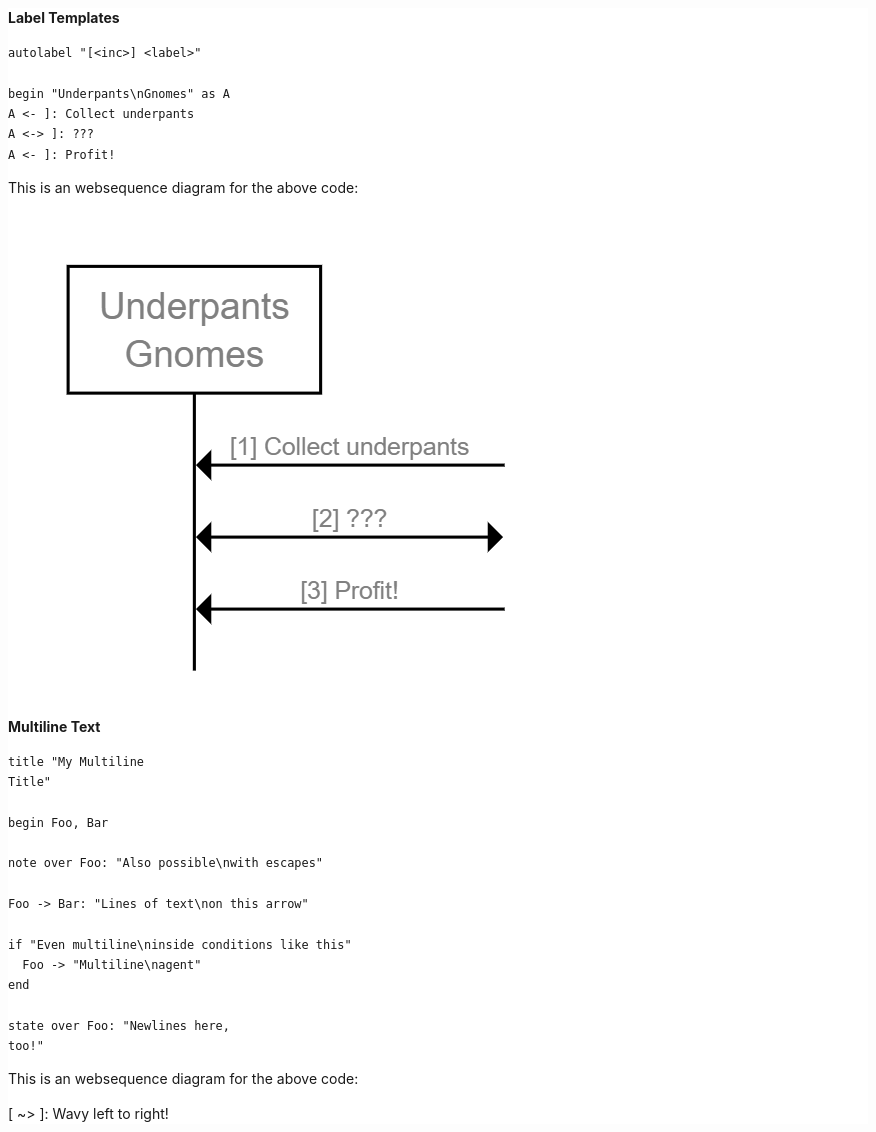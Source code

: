

**Label Templates**

```
autolabel "[<inc>] <label>"

begin "Underpants\nGnomes" as A
A <- ]: Collect underpants
A <-> ]: ???
A <- ]: Profit!

```

This is an websequence diagram for the above code:

![Alt text](./images/webImage9.png)

**Multiline Text**

```
title "My Multiline
Title"

begin Foo, Bar

note over Foo: "Also possible\nwith escapes"

Foo -> Bar: "Lines of text\non this arrow"

if "Even multiline\ninside conditions like this"
  Foo -> "Multiline\nagent"
end

state over Foo: "Newlines here,
too!"

```
This is an websequence diagram for the above code:


[ ~> ]: Wavy left to right!